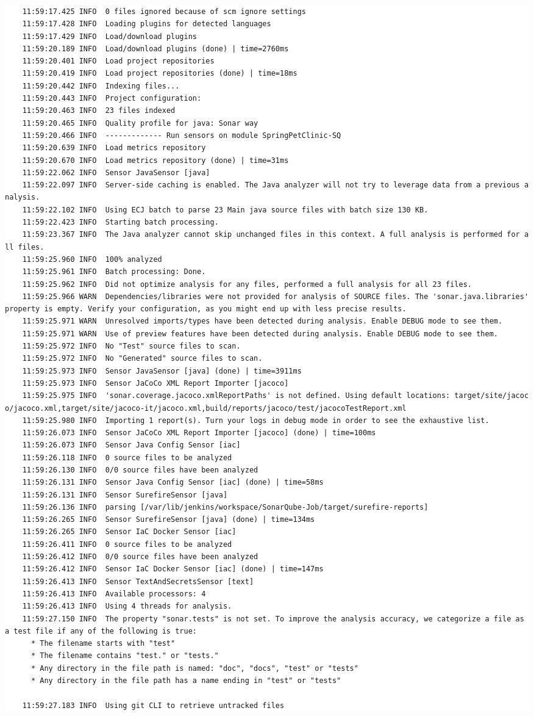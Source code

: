 ``` text
    11:59:17.425 INFO  0 files ignored because of scm ignore settings
    11:59:17.428 INFO  Loading plugins for detected languages
    11:59:17.429 INFO  Load/download plugins
    11:59:20.189 INFO  Load/download plugins (done) | time=2760ms
    11:59:20.401 INFO  Load project repositories
    11:59:20.419 INFO  Load project repositories (done) | time=18ms
    11:59:20.442 INFO  Indexing files...
    11:59:20.443 INFO  Project configuration:
    11:59:20.463 INFO  23 files indexed
    11:59:20.465 INFO  Quality profile for java: Sonar way
    11:59:20.466 INFO  ------------- Run sensors on module SpringPetClinic-SQ
    11:59:20.639 INFO  Load metrics repository
    11:59:20.670 INFO  Load metrics repository (done) | time=31ms
    11:59:22.062 INFO  Sensor JavaSensor [java]
    11:59:22.097 INFO  Server-side caching is enabled. The Java analyzer will not try to leverage data from a previous analysis.
    11:59:22.102 INFO  Using ECJ batch to parse 23 Main java source files with batch size 130 KB.
    11:59:22.423 INFO  Starting batch processing.
    11:59:23.367 INFO  The Java analyzer cannot skip unchanged files in this context. A full analysis is performed for all files.
    11:59:25.960 INFO  100% analyzed
    11:59:25.961 INFO  Batch processing: Done.
    11:59:25.962 INFO  Did not optimize analysis for any files, performed a full analysis for all 23 files.
    11:59:25.966 WARN  Dependencies/libraries were not provided for analysis of SOURCE files. The 'sonar.java.libraries' property is empty. Verify your configuration, as you might end up with less precise results.
    11:59:25.971 WARN  Unresolved imports/types have been detected during analysis. Enable DEBUG mode to see them.
    11:59:25.971 WARN  Use of preview features have been detected during analysis. Enable DEBUG mode to see them.
    11:59:25.972 INFO  No "Test" source files to scan.
    11:59:25.972 INFO  No "Generated" source files to scan.
    11:59:25.973 INFO  Sensor JavaSensor [java] (done) | time=3911ms
    11:59:25.973 INFO  Sensor JaCoCo XML Report Importer [jacoco]
    11:59:25.975 INFO  'sonar.coverage.jacoco.xmlReportPaths' is not defined. Using default locations: target/site/jacoco/jacoco.xml,target/site/jacoco-it/jacoco.xml,build/reports/jacoco/test/jacocoTestReport.xml
    11:59:25.980 INFO  Importing 1 report(s). Turn your logs in debug mode in order to see the exhaustive list.
    11:59:26.073 INFO  Sensor JaCoCo XML Report Importer [jacoco] (done) | time=100ms
    11:59:26.073 INFO  Sensor Java Config Sensor [iac]
    11:59:26.118 INFO  0 source files to be analyzed
    11:59:26.130 INFO  0/0 source files have been analyzed
    11:59:26.131 INFO  Sensor Java Config Sensor [iac] (done) | time=58ms
    11:59:26.131 INFO  Sensor SurefireSensor [java]
    11:59:26.136 INFO  parsing [/var/lib/jenkins/workspace/SonarQube-Job/target/surefire-reports]
    11:59:26.265 INFO  Sensor SurefireSensor [java] (done) | time=134ms
    11:59:26.265 INFO  Sensor IaC Docker Sensor [iac]
    11:59:26.411 INFO  0 source files to be analyzed
    11:59:26.412 INFO  0/0 source files have been analyzed
    11:59:26.412 INFO  Sensor IaC Docker Sensor [iac] (done) | time=147ms
    11:59:26.413 INFO  Sensor TextAndSecretsSensor [text]
    11:59:26.413 INFO  Available processors: 4
    11:59:26.413 INFO  Using 4 threads for analysis.
    11:59:27.150 INFO  The property "sonar.tests" is not set. To improve the analysis accuracy, we categorize a file as a test file if any of the following is true:
      * The filename starts with "test"
      * The filename contains "test." or "tests."
      * Any directory in the file path is named: "doc", "docs", "test" or "tests"
      * Any directory in the file path has a name ending in "test" or "tests"

    11:59:27.183 INFO  Using git CLI to retrieve untracked files
```